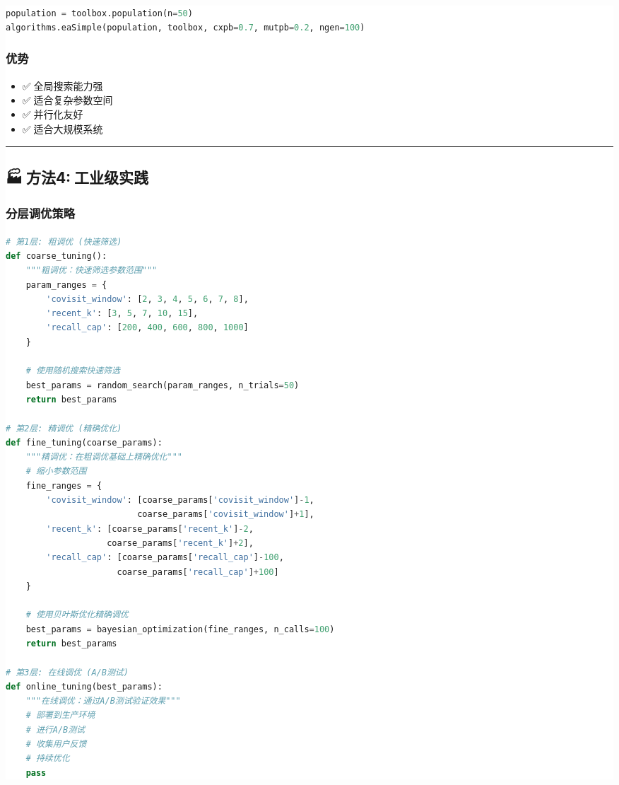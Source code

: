 ```python
population = toolbox.population(n=50)
algorithms.eaSimple(population, toolbox, cxpb=0.7, mutpb=0.2, ngen=100)
```

### **优势**
- ✅ 全局搜索能力强
- ✅ 适合复杂参数空间
- ✅ 并行化友好
- ✅ 适合大规模系统

---

## 🏭 **方法4: 工业级实践**

### **分层调优策略**
```python
# 第1层: 粗调优 (快速筛选)
def coarse_tuning():
    """粗调优：快速筛选参数范围"""
    param_ranges = {
        'covisit_window': [2, 3, 4, 5, 6, 7, 8],
        'recent_k': [3, 5, 7, 10, 15],
        'recall_cap': [200, 400, 600, 800, 1000]
    }
    
    # 使用随机搜索快速筛选
    best_params = random_search(param_ranges, n_trials=50)
    return best_params

# 第2层: 精调优 (精确优化)
def fine_tuning(coarse_params):
    """精调优：在粗调优基础上精确优化"""
    # 缩小参数范围
    fine_ranges = {
        'covisit_window': [coarse_params['covisit_window']-1, 
                          coarse_params['covisit_window']+1],
        'recent_k': [coarse_params['recent_k']-2, 
                    coarse_params['recent_k']+2],
        'recall_cap': [coarse_params['recall_cap']-100, 
                      coarse_params['recall_cap']+100]
    }
    
    # 使用贝叶斯优化精确调优
    best_params = bayesian_optimization(fine_ranges, n_calls=100)
    return best_params

# 第3层: 在线调优 (A/B测试)
def online_tuning(best_params):
    """在线调优：通过A/B测试验证效果"""
    # 部署到生产环境
    # 进行A/B测试
    # 收集用户反馈
    # 持续优化
    pass
```
